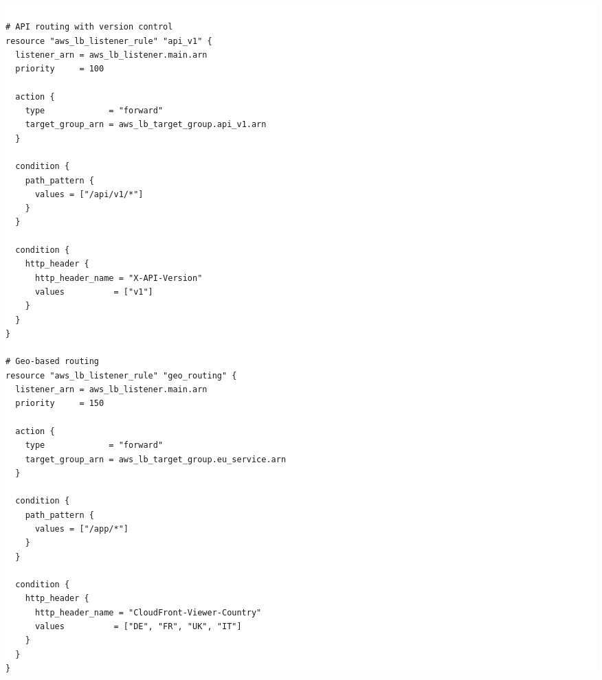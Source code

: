 ```hcl

# API routing with version control
resource "aws_lb_listener_rule" "api_v1" {
  listener_arn = aws_lb_listener.main.arn
  priority     = 100

  action {
    type             = "forward"
    target_group_arn = aws_lb_target_group.api_v1.arn
  }

  condition {
    path_pattern {
      values = ["/api/v1/*"]
    }
  }

  condition {
    http_header {
      http_header_name = "X-API-Version"
      values          = ["v1"]
    }
  }
}

# Geo-based routing
resource "aws_lb_listener_rule" "geo_routing" {
  listener_arn = aws_lb_listener.main.arn
  priority     = 150

  action {
    type             = "forward"
    target_group_arn = aws_lb_target_group.eu_service.arn
  }

  condition {
    path_pattern {
      values = ["/app/*"]
    }
  }

  condition {
    http_header {
      http_header_name = "CloudFront-Viewer-Country"
      values          = ["DE", "FR", "UK", "IT"]
    }
  }
}
```



[^1]: https://developer.hashicorp.com/terraform/tutorials
[^2]: https://dev.to/devopsking/the-ultimate-terraform-tutorial-from-beginner-to-advanced-2024-guide-3n1o
[^3]: https://aws.amazon.com/blogs/mt/query-your-resource-configuration-state-using-the-advanced-query-feature-of-aws-config/
[^4]: https://vlinkinfo.com/blog/top-kubernetes-use-cases
[^5]: https://www.scaler.com/topics/kubernetes/kubernetes-advanced-networking/
[^6]: https://kubernetes.io/docs/concepts/cluster-administration/networking/
[^7]: https://konghq.com/blog/learning-center/what-is-kubernetes
[^8]: https://www.youtube.com/watch?v=7xngnjfIlK4
[^9]: https://spacelift.io/blog/terraform-tutorial
[^10]: https://k21academy.com/terraform-iac/terraform-beginners-guide/
[^11]: https://www.webasha.com/blog/mastering-ip-whitelisting-what-are-advanced-strategies-and-real-time-security-examples
[^12]: https://www.youtube.com/watch?v=YyUwF_jvyok
[^13]: https://www.youtube.com/watch?v=hrwZ-iND3bs
[^14]: https://docs.aws.amazon.com/aws-supply-chain/latest/adminguide/create-instance-advanced.html
[^15]: https://github.com/hashicorp/terraform-provider-google-beta/blob/main/examples/cloud-armor/README.md
[^16]: https://docs.aws.amazon.com/vpc/latest/userguide/aws-ip-ranges.html
[^17]: https://zeet.co/blog/terraform-tutorial
[^18]: https://docs.aws.amazon.com/managedservices/latest/userguide/ams-modes-use-cases.html
[^19]: https://dev.to/abhay_yt_52a8e72b213be229/top-100-kubernetes-topics-to-master-for-developers-and-devops-engineers-5g83
[^20]: https://jonnyzzz.com/blog/2019/04/29/terraform-waf/
